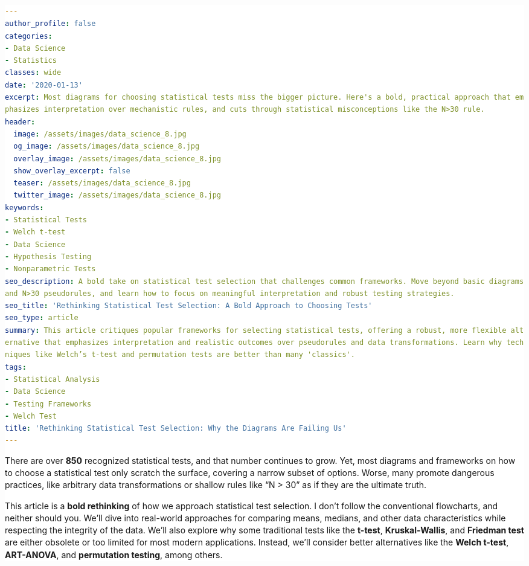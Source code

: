 ```yaml
---
author_profile: false
categories:
- Data Science
- Statistics
classes: wide
date: '2020-01-13'
excerpt: Most diagrams for choosing statistical tests miss the bigger picture. Here's a bold, practical approach that emphasizes interpretation over mechanistic rules, and cuts through statistical misconceptions like the N>30 rule.
header:
  image: /assets/images/data_science_8.jpg
  og_image: /assets/images/data_science_8.jpg
  overlay_image: /assets/images/data_science_8.jpg
  show_overlay_excerpt: false
  teaser: /assets/images/data_science_8.jpg
  twitter_image: /assets/images/data_science_8.jpg
keywords:
- Statistical Tests
- Welch t-test
- Data Science
- Hypothesis Testing
- Nonparametric Tests
seo_description: A bold take on statistical test selection that challenges common frameworks. Move beyond basic diagrams and N>30 pseudorules, and learn how to focus on meaningful interpretation and robust testing strategies.
seo_title: 'Rethinking Statistical Test Selection: A Bold Approach to Choosing Tests'
seo_type: article
summary: This article critiques popular frameworks for selecting statistical tests, offering a robust, more flexible alternative that emphasizes interpretation and realistic outcomes over pseudorules and data transformations. Learn why techniques like Welch’s t-test and permutation tests are better than many 'classics'.
tags:
- Statistical Analysis
- Data Science
- Testing Frameworks
- Welch Test
title: 'Rethinking Statistical Test Selection: Why the Diagrams Are Failing Us'
---
```


There are over **850** recognized statistical tests, and that number continues to grow. Yet, most diagrams and frameworks on how to choose a statistical test only scratch the surface, covering a narrow subset of options. Worse, many promote dangerous practices, like arbitrary data transformations or shallow rules like “N > 30” as if they are the ultimate truth.

This article is a **bold rethinking** of how we approach statistical test selection. I don’t follow the conventional flowcharts, and neither should you. We’ll dive into real-world approaches for comparing means, medians, and other data characteristics while respecting the integrity of the data. We’ll also explore why some traditional tests like the **t-test**, **Kruskal-Wallis**, and **Friedman test** are either obsolete or too limited for most modern applications. Instead, we’ll consider better alternatives like the **Welch t-test**, **ART-ANOVA**, and **permutation testing**, among others.
